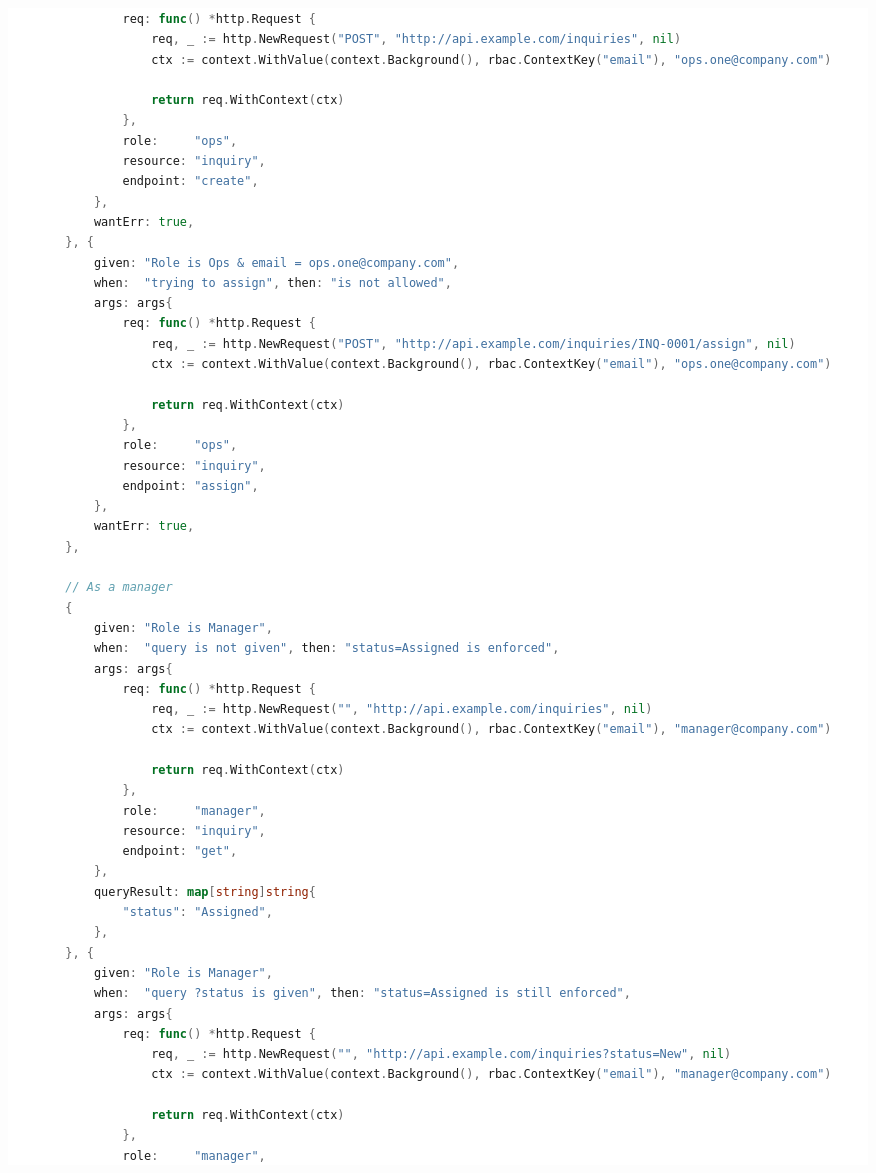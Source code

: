```go
                req: func() *http.Request {
                    req, _ := http.NewRequest("POST", "http://api.example.com/inquiries", nil)
                    ctx := context.WithValue(context.Background(), rbac.ContextKey("email"), "ops.one@company.com")

                    return req.WithContext(ctx)
                },
                role:     "ops",
                resource: "inquiry",
                endpoint: "create",
            },
            wantErr: true,
        }, {
            given: "Role is Ops & email = ops.one@company.com",
            when:  "trying to assign", then: "is not allowed",
            args: args{
                req: func() *http.Request {
                    req, _ := http.NewRequest("POST", "http://api.example.com/inquiries/INQ-0001/assign", nil)
                    ctx := context.WithValue(context.Background(), rbac.ContextKey("email"), "ops.one@company.com")

                    return req.WithContext(ctx)
                },
                role:     "ops",
                resource: "inquiry",
                endpoint: "assign",
            },
            wantErr: true,
        },

        // As a manager
        {
            given: "Role is Manager",
            when:  "query is not given", then: "status=Assigned is enforced",
            args: args{
                req: func() *http.Request {
                    req, _ := http.NewRequest("", "http://api.example.com/inquiries", nil)
                    ctx := context.WithValue(context.Background(), rbac.ContextKey("email"), "manager@company.com")

                    return req.WithContext(ctx)
                },
                role:     "manager",
                resource: "inquiry",
                endpoint: "get",
            },
            queryResult: map[string]string{
                "status": "Assigned",
            },
        }, {
            given: "Role is Manager",
            when:  "query ?status is given", then: "status=Assigned is still enforced",
            args: args{
                req: func() *http.Request {
                    req, _ := http.NewRequest("", "http://api.example.com/inquiries?status=New", nil)
                    ctx := context.WithValue(context.Background(), rbac.ContextKey("email"), "manager@company.com")

                    return req.WithContext(ctx)
                },
                role:     "manager",
```